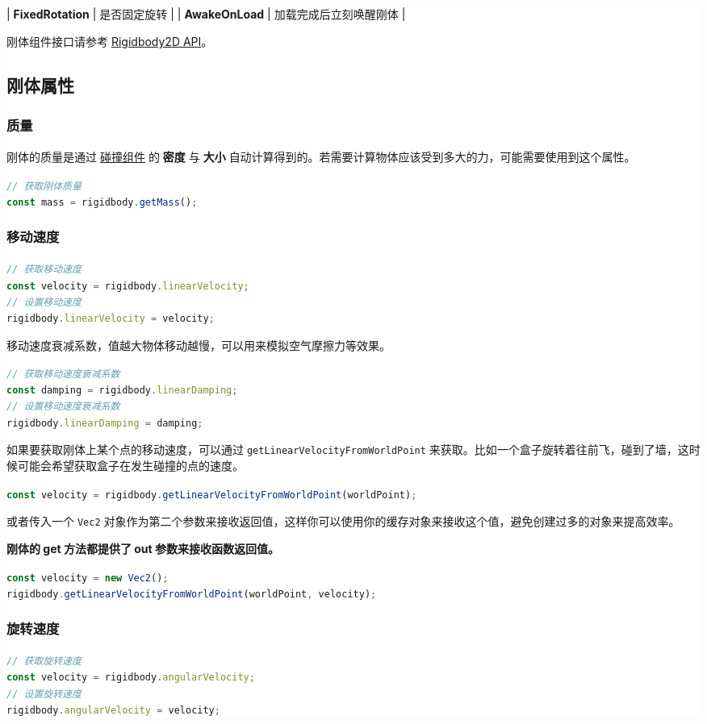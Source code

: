 | **FixedRotation** | 是否固定旋转 |
| **AwakeOnLoad** | 加载完成后立刻唤醒刚体 |

刚体组件接口请参考 [Rigidbody2D API](%__APIDOC__%/zh/#/docs/3.4/zh/physics2d/Class/Rigidbody2D)。

## 刚体属性

### 质量

刚体的质量是通过 [碰撞组件](physics-2d-collider.md) 的 **密度** 与 **大小** 自动计算得到的。若需要计算物体应该受到多大的力，可能需要使用到这个属性。

```ts
// 获取刚体质量
const mass = rigidbody.getMass();
```

### 移动速度

```ts
// 获取移动速度
const velocity = rigidbody.linearVelocity;
// 设置移动速度
rigidbody.linearVelocity = velocity;
```

移动速度衰减系数，值越大物体移动越慢，可以用来模拟空气摩擦力等效果。

```ts
// 获取移动速度衰减系数
const damping = rigidbody.linearDamping;
// 设置移动速度衰减系数
rigidbody.linearDamping = damping;
```

如果要获取刚体上某个点的移动速度，可以通过  `getLinearVelocityFromWorldPoint` 来获取。比如一个盒子旋转着往前飞，碰到了墙，这时候可能会希望获取盒子在发生碰撞的点的速度。

```ts
const velocity = rigidbody.getLinearVelocityFromWorldPoint(worldPoint);
```

或者传入一个 `Vec2` 对象作为第二个参数来接收返回值，这样你可以使用你的缓存对象来接收这个值，避免创建过多的对象来提高效率。

**刚体的 get 方法都提供了 out 参数来接收函数返回值。**

```ts
const velocity = new Vec2();
rigidbody.getLinearVelocityFromWorldPoint(worldPoint, velocity);
```

### 旋转速度

```ts
// 获取旋转速度
const velocity = rigidbody.angularVelocity;
// 设置旋转速度
rigidbody.angularVelocity = velocity;
```
